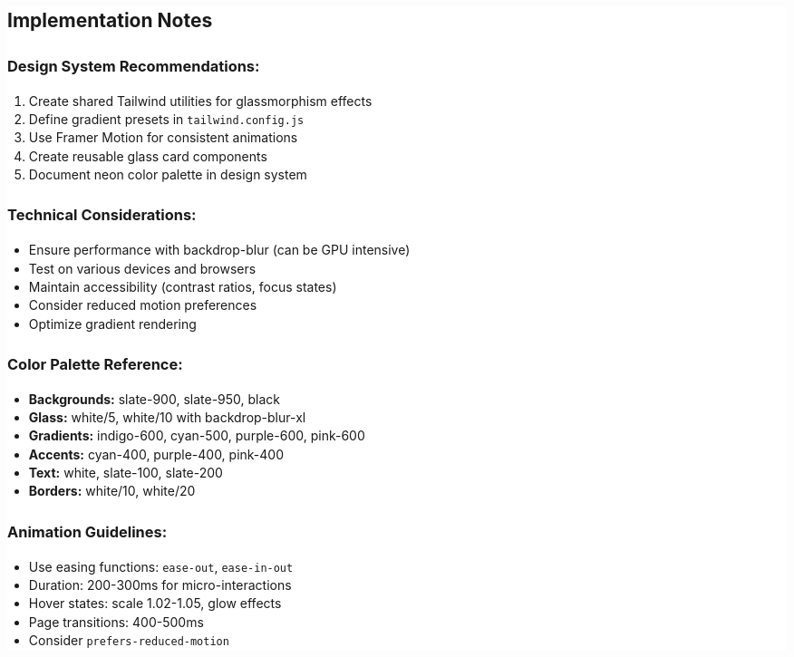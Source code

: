 ## Implementation Notes

### Design System Recommendations:
1. Create shared Tailwind utilities for glassmorphism effects
2. Define gradient presets in `tailwind.config.js`
3. Use Framer Motion for consistent animations
4. Create reusable glass card components
5. Document neon color palette in design system

### Technical Considerations:
- Ensure performance with backdrop-blur (can be GPU intensive)
- Test on various devices and browsers
- Maintain accessibility (contrast ratios, focus states)
- Consider reduced motion preferences
- Optimize gradient rendering

### Color Palette Reference:
- **Backgrounds:** slate-900, slate-950, black
- **Glass:** white/5, white/10 with backdrop-blur-xl
- **Gradients:** indigo-600, cyan-500, purple-600, pink-600
- **Accents:** cyan-400, purple-400, pink-400
- **Text:** white, slate-100, slate-200
- **Borders:** white/10, white/20

### Animation Guidelines:
- Use easing functions: `ease-out`, `ease-in-out`
- Duration: 200-300ms for micro-interactions
- Hover states: scale 1.02-1.05, glow effects
- Page transitions: 400-500ms
- Consider `prefers-reduced-motion`
